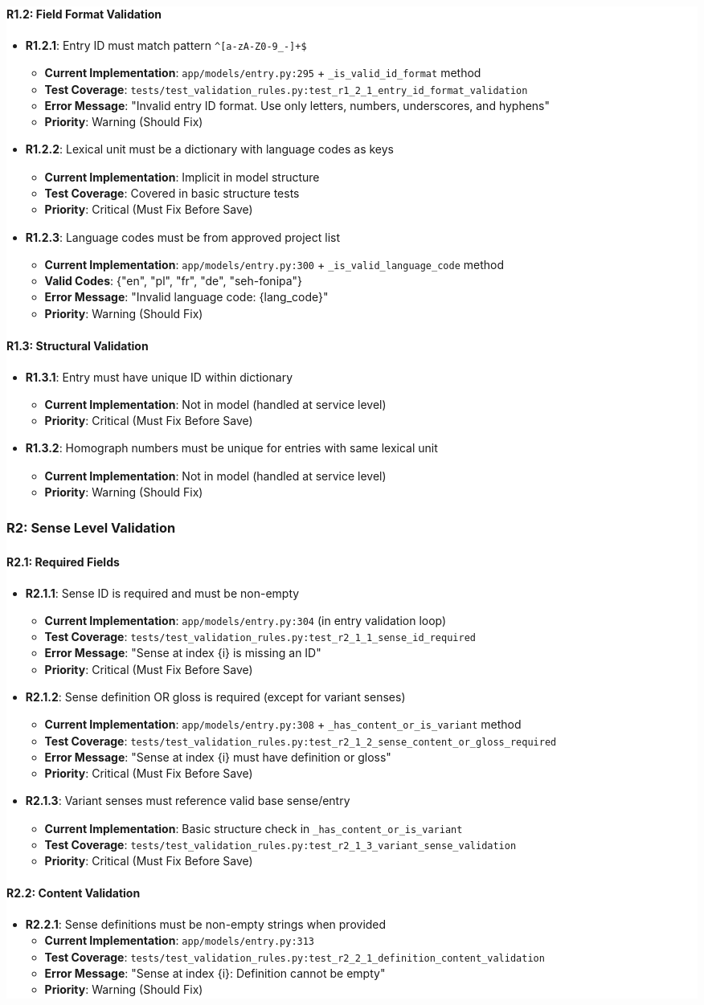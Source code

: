 #### R1.2: Field Format Validation
- **R1.2.1**: Entry ID must match pattern `^[a-zA-Z0-9_-]+$`
  - **Current Implementation**: `app/models/entry.py:295` + `_is_valid_id_format` method
  - **Test Coverage**: `tests/test_validation_rules.py:test_r1_2_1_entry_id_format_validation`
  - **Error Message**: "Invalid entry ID format. Use only letters, numbers, underscores, and hyphens"
  - **Priority**: Warning (Should Fix)

- **R1.2.2**: Lexical unit must be a dictionary with language codes as keys
  - **Current Implementation**: Implicit in model structure
  - **Test Coverage**: Covered in basic structure tests
  - **Priority**: Critical (Must Fix Before Save)

- **R1.2.3**: Language codes must be from approved project list
  - **Current Implementation**: `app/models/entry.py:300` + `_is_valid_language_code` method
  - **Valid Codes**: {"en", "pl", "fr", "de", "seh-fonipa"}
  - **Error Message**: "Invalid language code: {lang_code}"
  - **Priority**: Warning (Should Fix)

#### R1.3: Structural Validation
- **R1.3.1**: Entry must have unique ID within dictionary
  - **Current Implementation**: Not in model (handled at service level)
  - **Priority**: Critical (Must Fix Before Save)

- **R1.3.2**: Homograph numbers must be unique for entries with same lexical unit
  - **Current Implementation**: Not in model (handled at service level)
  - **Priority**: Warning (Should Fix)

### R2: Sense Level Validation

#### R2.1: Required Fields
- **R2.1.1**: Sense ID is required and must be non-empty
  - **Current Implementation**: `app/models/entry.py:304` (in entry validation loop)
  - **Test Coverage**: `tests/test_validation_rules.py:test_r2_1_1_sense_id_required`
  - **Error Message**: "Sense at index {i} is missing an ID"
  - **Priority**: Critical (Must Fix Before Save)

- **R2.1.2**: Sense definition OR gloss is required (except for variant senses)
  - **Current Implementation**: `app/models/entry.py:308` + `_has_content_or_is_variant` method
  - **Test Coverage**: `tests/test_validation_rules.py:test_r2_1_2_sense_content_or_gloss_required`
  - **Error Message**: "Sense at index {i} must have definition or gloss"
  - **Priority**: Critical (Must Fix Before Save)

- **R2.1.3**: Variant senses must reference valid base sense/entry
  - **Current Implementation**: Basic structure check in `_has_content_or_is_variant`
  - **Test Coverage**: `tests/test_validation_rules.py:test_r2_1_3_variant_sense_validation`
  - **Priority**: Critical (Must Fix Before Save)

#### R2.2: Content Validation
- **R2.2.1**: Sense definitions must be non-empty strings when provided
  - **Current Implementation**: `app/models/entry.py:313`
  - **Test Coverage**: `tests/test_validation_rules.py:test_r2_2_1_definition_content_validation`
  - **Error Message**: "Sense at index {i}: Definition cannot be empty"
  - **Priority**: Warning (Should Fix)
